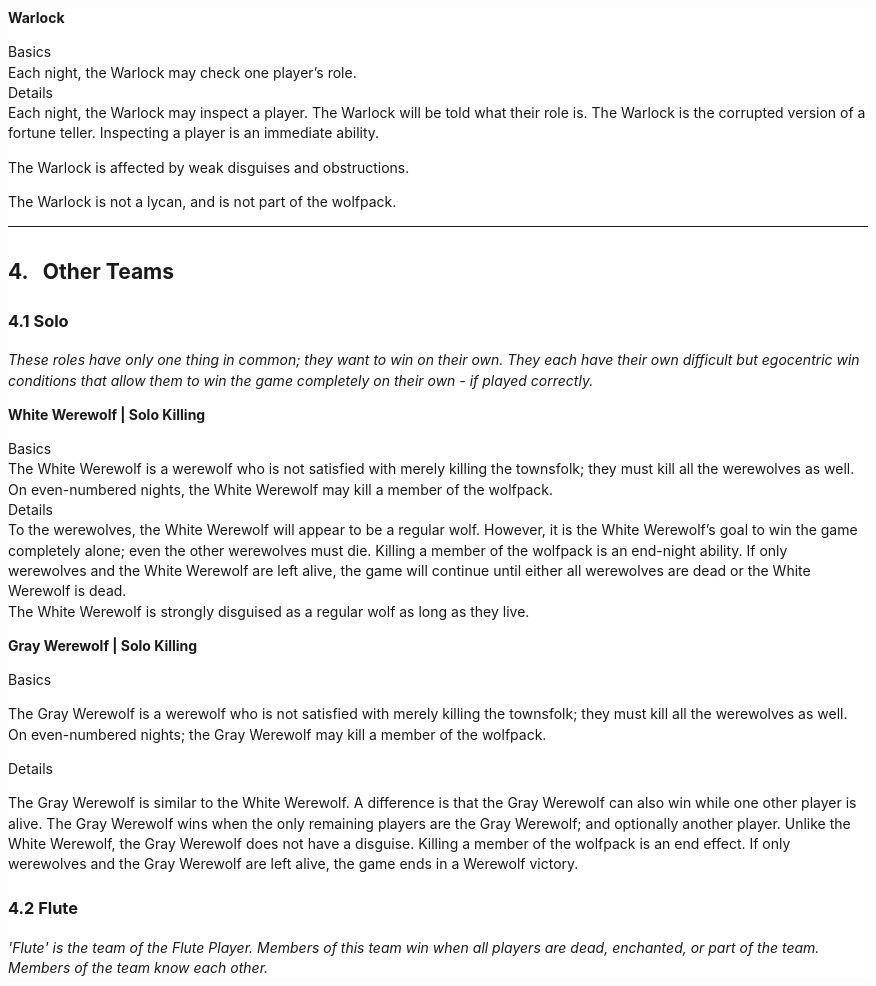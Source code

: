 **Warlock**

Basics  
Each night, the Warlock may check one player’s role.  
Details  
Each night, the Warlock may inspect a player. The Warlock will be told what their role is. The Warlock is the corrupted version of a fortune teller. Inspecting a player is an immediate ability.

The Warlock is affected by weak disguises and obstructions.

The Warlock is not a lycan, and is not part of the wolfpack.

---

## 4\.   Other Teams

### 4.1 Solo

_These roles have only one thing in common; they want to win on their own. They each have their own difficult but egocentric win conditions that allow them to win the game completely on their own - if played correctly._

**White Werewolf | Solo Killing**

Basics  
The White Werewolf is a werewolf who is not satisfied with merely killing the townsfolk; they must kill all the werewolves as well. On even-numbered nights, the White Werewolf may kill a member of the wolfpack.  
Details  
To the werewolves, the White Werewolf will appear to be a regular wolf. However, it is the White Werewolf’s goal to win the game completely alone; even the other werewolves must die. Killing a member of the wolfpack is an end-night ability. If only werewolves and the White Werewolf are left alive, the game will continue until either all werewolves are dead or the White Werewolf is dead.  
The White Werewolf is strongly disguised as a regular wolf as long as they live.

**Gray Werewolf | Solo Killing**

Basics

The Gray Werewolf is a werewolf who is not satisfied with merely killing the townsfolk; they must kill all the werewolves as well. On even-numbered nights; the Gray Werewolf may kill a member of the wolfpack.

Details

The Gray Werewolf is similar to the White Werewolf. A difference is that the Gray Werewolf can also win while one other player is alive. The Gray Werewolf wins when the only remaining players are the Gray Werewolf; and optionally another player. Unlike the White Werewolf, the Gray Werewolf does not have a disguise. Killing a member of the wolfpack is an end effect. If only werewolves and the Gray Werewolf are left alive, the game ends in a Werewolf victory.

### 4.2 Flute

_'Flute' is the team of the Flute Player. Members of this team win when all players are dead, enchanted, or part of the team. Members of the team know each other._
